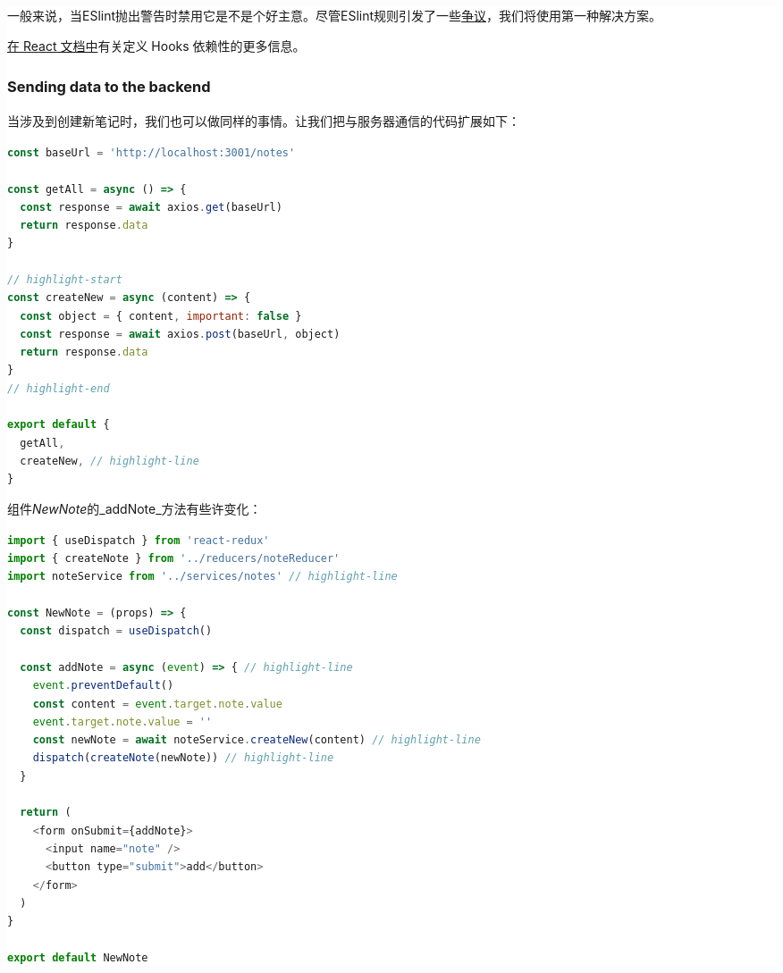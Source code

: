 
一般来说，当ESlint抛出警告时禁用它是不是个好主意。尽管ESlint规则引发了一些[争议](https://github.com/facebook/create-react-app/issues/6880)，我们将使用第一种解决方案。


[在 React 文档中](https://reactjs.org/docs/hooks-faq.html#is-it-safe-to-omit-functions-from-the-list-of-dependencies)有关定义 Hooks 依赖性的更多信息。

### Sending data to the backend


当涉及到创建新笔记时，我们也可以做同样的事情。让我们把与服务器通信的代码扩展如下：

```js
const baseUrl = 'http://localhost:3001/notes'

const getAll = async () => {
  const response = await axios.get(baseUrl)
  return response.data
}

// highlight-start
const createNew = async (content) => {
  const object = { content, important: false }
  const response = await axios.post(baseUrl, object)
  return response.data
}
// highlight-end

export default {
  getAll,
  createNew, // highlight-line
}
```


组件<i>NewNote</i>的_addNote_方法有些许变化：

```js
import { useDispatch } from 'react-redux'
import { createNote } from '../reducers/noteReducer'
import noteService from '../services/notes' // highlight-line

const NewNote = (props) => {
  const dispatch = useDispatch()

  const addNote = async (event) => { // highlight-line
    event.preventDefault()
    const content = event.target.note.value
    event.target.note.value = ''
    const newNote = await noteService.createNew(content) // highlight-line
    dispatch(createNote(newNote)) // highlight-line
  }

  return (
    <form onSubmit={addNote}>
      <input name="note" />
      <button type="submit">add</button>
    </form>
  )
}

export default NewNote
```
